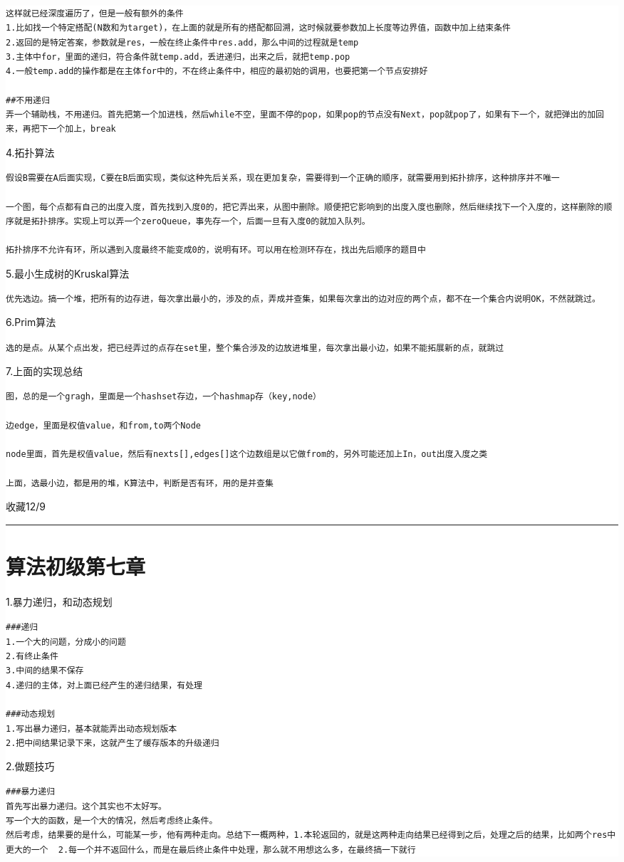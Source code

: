 	这样就已经深度遍历了，但是一般有额外的条件
	1.比如找一个特定搭配(N数和为target)，在上面的就是所有的搭配都回溯，这时候就要参数加上长度等边界值，函数中加上结束条件
	2.返回的是特定答案，参数就是res，一般在终止条件中res.add，那么中间的过程就是temp
	3.主体中for，里面的递归，符合条件就temp.add，丢进递归，出来之后，就把temp.pop
	4.一般temp.add的操作都是在主体for中的，不在终止条件中，相应的最初始的调用，也要把第一个节点安排好

	##不用递归
	弄一个辅助栈，不用递归。首先把第一个加进栈，然后while不空，里面不停的pop，如果pop的节点没有Next，pop就pop了，如果有下一个，就把弹出的加回来，再把下一个加上，break


4.拓扑算法

	假设B需要在A后面实现，C要在B后面实现，类似这种先后关系，现在更加复杂，需要得到一个正确的顺序，就需要用到拓扑排序，这种排序并不唯一
	
	一个图，每个点都有自己的出度入度，首先找到入度0的，把它弄出来，从图中删除。顺便把它影响到的出度入度也删除，然后继续找下一个入度的，这样删除的顺序就是拓扑排序。实现上可以弄一个zeroQueue，事先存一个，后面一旦有入度0的就加入队列。

	拓扑排序不允许有环，所以遇到入度最终不能变成0的，说明有环。可以用在检测环存在，找出先后顺序的题目中
	

5.最小生成树的Kruskal算法

	优先选边。搞一个堆，把所有的边存进，每次拿出最小的，涉及的点，弄成并查集，如果每次拿出的边对应的两个点，都不在一个集合内说明OK，不然就跳过。

6.Prim算法

	选的是点。从某个点出发，把已经弄过的点存在set里，整个集合涉及的边放进堆里，每次拿出最小边，如果不能拓展新的点，就跳过

7.上面的实现总结

	图，总的是一个gragh，里面是一个hashset存边，一个hashmap存（key,node）

	边edge，里面是权值value，和from,to两个Node

	node里面，首先是权值value，然后有nexts[],edges[]这个边数组是以它做from的，另外可能还加上In，out出度入度之类

	上面，选最小边，都是用的堆，K算法中，判断是否有环，用的是并查集
收藏12/9


---
<h1>算法初级第七章</h1>

1.暴力递归，和动态规划

	###递归
	1.一个大的问题，分成小的问题
	2.有终止条件
	3.中间的结果不保存
	4.递归的主体，对上面已经产生的递归结果，有处理

	###动态规划
	1.写出暴力递归，基本就能弄出动态规划版本
	2.把中间结果记录下来，这就产生了缓存版本的升级递归
	
2.做题技巧

	###暴力递归
	首先写出暴力递归。这个其实也不太好写。
	写一个大的函数，是一个大的情况，然后考虑终止条件。
	然后考虑，结果要的是什么，可能某一步，他有两种走向。总结下一概两种，1.本轮返回的，就是这两种走向结果已经得到之后，处理之后的结果，比如两个res中更大的一个  2.每一个并不返回什么，而是在最后终止条件中处理，那么就不用想这么多，在最终搞一下就行
